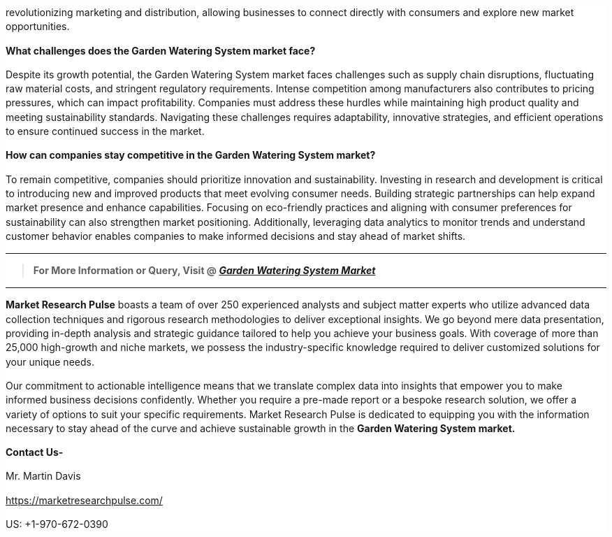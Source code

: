 revolutionizing marketing and distribution, allowing businesses to connect directly with consumers and explore new market opportunities.</p><p><strong>What challenges does the Garden Watering System market face?</strong></p><p>Despite its growth potential, the Garden Watering System market faces challenges such as supply chain disruptions, fluctuating raw material costs, and stringent regulatory requirements. Intense competition among manufacturers also contributes to pricing pressures, which can impact profitability. Companies must address these hurdles while maintaining high product quality and meeting sustainability standards. Navigating these challenges requires adaptability, innovative strategies, and efficient operations to ensure continued success in the market.</p><p><strong>How can companies stay competitive in the Garden Watering System market?</strong></p><p>To remain competitive, companies should prioritize innovation and sustainability. Investing in research and development is critical to introducing new and improved products that meet evolving consumer needs. Building strategic partnerships can help expand market presence and enhance capabilities. Focusing on eco-friendly practices and aligning with consumer preferences for sustainability can also strengthen market positioning. Additionally, leveraging data analytics to monitor trends and understand customer behavior enables companies to make informed decisions and stay ahead of market shifts.</p><hr /><blockquote><p><strong>For More Information or Query, Visit @&nbsp;<em><a href="https://marketresearchpulse.com/report/39268/garden-watering-system-market?utm_source=Linkedin&utm_medium=020">Garden Watering System Market</a></em></strong></p></blockquote><hr /><p><strong>Market Research Pulse</strong> boasts a team of over 250 experienced analysts and subject matter experts who utilize advanced data collection techniques and rigorous research methodologies to deliver exceptional insights. We go beyond mere data presentation, providing in-depth analysis and strategic guidance tailored to help you achieve your business goals. With coverage of more than 25,000 high-growth and niche markets, we possess the industry-specific knowledge required to deliver customized solutions for your unique needs.</p><p>Our commitment to actionable intelligence means that we translate complex data into insights that empower you to make informed business decisions confidently. Whether you require a pre-made report or a bespoke research solution, we offer a variety of options to suit your specific requirements. Market Research Pulse is dedicated to equipping you with the information necessary to stay ahead of the curve and achieve sustainable growth in the <strong>Garden Watering System market.</strong></p><p><strong>Contact Us-</strong></p><p>Mr. Martin Davis</p><p>https://marketresearchpulse.com/</p><p>US: +1-970-672-0390</p>